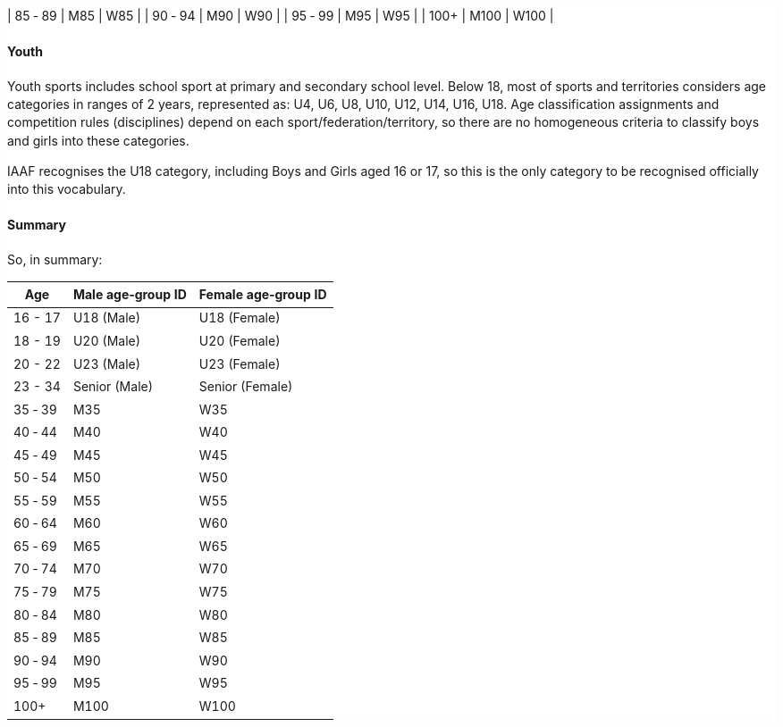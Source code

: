 | 85 ‐ 89 | M85 | W85 |
| 90 ‐ 94 | M90 | W90 |
| 95 ‐ 99 | M95 | W95 |
| 100+ | M100 | W100 |

#### Youth

Youth sports includes school sport at primary and secondary school level. Below 18, most of sports and territories considers age categories in ranges of 2 years, represented as: U4, U6, U8, U10, U12, U14, U16, U18. Age classification assignments and competition rules (disciplines) depend on each sport/federation/territory, so there are no homogeneous criteria to classify boys and girls into these categories.

IAAF recognises the U18 category, including Boys and Girls aged 16 or 17, so this is the only category to be recognised officially into this vocabulary. 

#### Summary

So, in summary:

| Age | Male age‐group ID | Female age‐group ID |
| --- | ----------------- | ------------------- |
| 16 - 17 | U18 (Male) | U18 (Female) |
| 18 - 19 | U20 (Male) | U20 (Female) |
| 20 - 22 | U23 (Male) | U23 (Female) |
| 23 - 34 | Senior (Male) | Senior (Female) |
| 35 ‐ 39 | M35 | W35 |
| 40 ‐ 44 | M40 | W40 |
| 45 ‐ 49 | M45 | W45 |
| 50 ‐ 54 | M50 | W50 |
| 55 ‐ 59 | M55 | W55 |
| 60 ‐ 64 | M60 | W60 |
| 65 ‐ 69 | M65 | W65 |
| 70 ‐ 74 | M70 | W70 |
| 75 ‐ 79 | M75 | W75 |
| 80 ‐ 84 | M80 | W80 |
| 85 ‐ 89 | M85 | W85 |
| 90 ‐ 94 | M90 | W90 |
| 95 ‐ 99 | M95 | W95 |
| 100+ | M100 | W100 |
